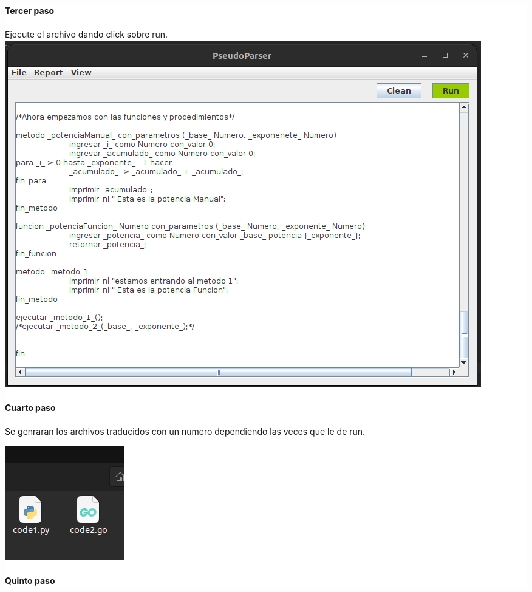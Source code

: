 
#### Tercer paso

Ejecute el archivo dando click sobre run.
![](img/4.png)

#### Cuarto paso

Se genraran los archivos traducidos con un numero dependiendo las veces que le de run.

![](img/6.png)

#### Quinto paso
